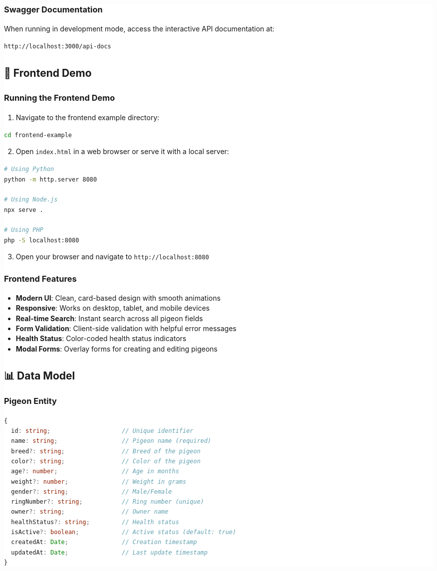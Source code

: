 ### Swagger Documentation

When running in development mode, access the interactive API documentation at:

```
http://localhost:3000/api-docs
```

## 🎨 Frontend Demo

### Running the Frontend Demo

1. Navigate to the frontend example directory:

```bash
cd frontend-example
```

2. Open `index.html` in a web browser or serve it with a local server:

```bash
# Using Python
python -m http.server 8080

# Using Node.js
npx serve .

# Using PHP
php -S localhost:8080
```

3. Open your browser and navigate to `http://localhost:8080`

### Frontend Features

- **Modern UI**: Clean, card-based design with smooth animations
- **Responsive**: Works on desktop, tablet, and mobile devices
- **Real-time Search**: Instant search across all pigeon fields
- **Form Validation**: Client-side validation with helpful error messages
- **Health Status**: Color-coded health status indicators
- **Modal Forms**: Overlay forms for creating and editing pigeons

## 📊 Data Model

### Pigeon Entity

```typescript
{
  id: string;                    // Unique identifier
  name: string;                  // Pigeon name (required)
  breed?: string;                // Breed of the pigeon
  color?: string;                // Color of the pigeon
  age?: number;                  // Age in months
  weight?: number;               // Weight in grams
  gender?: string;               // Male/Female
  ringNumber?: string;           // Ring number (unique)
  owner?: string;                // Owner name
  healthStatus?: string;         // Health status
  isActive?: boolean;            // Active status (default: true)
  createdAt: Date;               // Creation timestamp
  updatedAt: Date;               // Last update timestamp
}
```
